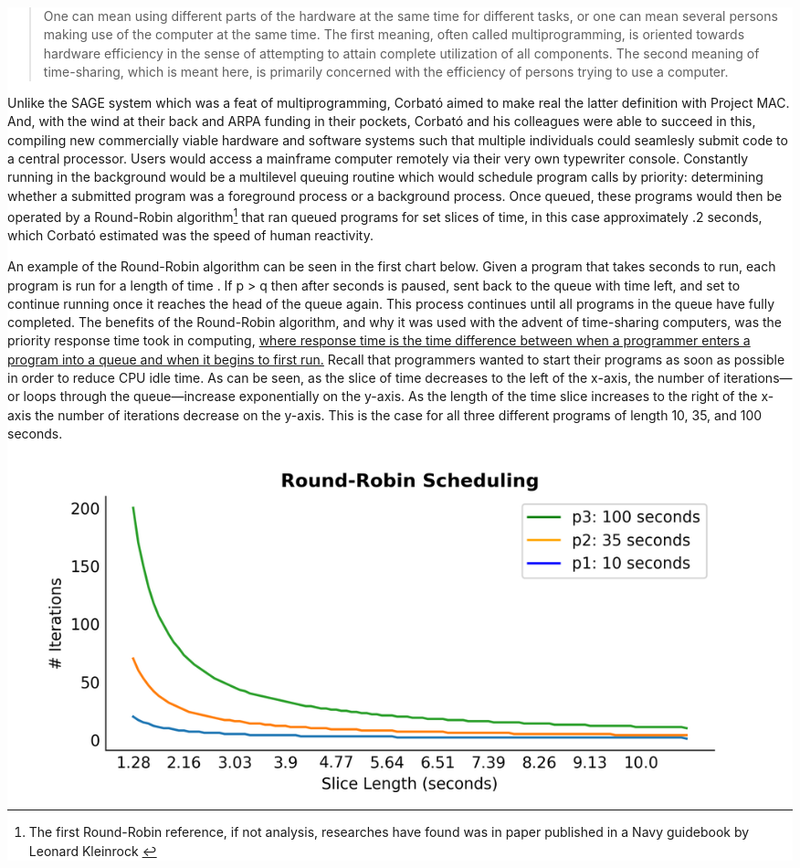 >One can mean using different parts of the hardware at the same time for different tasks, or one can mean several persons making use of the computer at the same time. The first meaning, often called multiprogramming, is oriented towards hardware efficiency in the sense of attempting to attain complete utilization of all components. The second meaning of time-sharing, which is meant here, is primarily concerned with the efficiency of persons trying to use a computer.

Unlike the SAGE system which was a feat of multiprogramming, Corbató aimed to make real the latter definition with Project MAC. And, with the wind at their back and ARPA funding in their pockets, Corbató and his colleagues were able to succeed in this, compiling new commercially viable hardware and software systems such that multiple individuals could seamlesly submit code to a central processor. Users would access a mainframe computer remotely via their very own typewriter console. Constantly running in the background would be a multilevel queuing routine which would schedule program calls by priority: determining whether a submitted program was a foreground process or a background process. Once queued, these programs would then be operated by a Round-Robin algorithm[^8] that ran queued programs for set slices of time, in this case approximately .2 seconds, which Corbató estimated was the speed of human reactivity.

An example of the Round-Robin algorithm can be seen in the first chart below. Given a program <script type="math/tex;">p</script> that takes <script type="math/tex;">t</script> seconds to run, each program is run for a length of time <script type="math/tex;">q</script>. If <span> p &#62; q</span> then after <script type="math/tex;">q</script> seconds <script type="math/tex;">p</script> is paused, sent back to the queue with time <script type="math/tex;">t := t - q</script> left, and set to continue running once it reaches the head of the queue again. This process continues until all programs in the queue have fully completed. The benefits of the Round-Robin algorithm, and why it was used with the advent of time-sharing computers, was the priority response time took in computing, [where response time is the time difference between when a programmer enters a program into a queue and when it begins to first run.](http://pages.cs.wisc.edu/~remzi/OSTEP/cpu-sched.pdf) Recall that programmers wanted to start their programs as soon as possible in order to reduce CPU idle time. As can be seen, as the slice of time decreases to the left of the x-axis, the number of iterations—or loops through the queue—increase exponentially on the y-axis. As the length of the time slice increases to the right of the x-axis the number of iterations decrease on the y-axis. This is the case for all three different programs of length 10, 35, and 100 seconds. 

![](/assets/2020-08-22-automating-tasks/round_robin.png)


[^1]: This was supposed to be a post where I showed people how to run cron jobs. Instead, it's looking like it will be a multi-part post about the interdisciplinary aspects of computer science. If you're still interested in seeing that cron code, I will embed a link to that post at the to p once it is done.
[^2]: [ARPA would be renamed the more familiarly-named DARPA (Defense Advanced Research Projects Agency) in the 1970s](https://www.britannica.com/topic/Defense-Advanced-Research-Projects-Agency).
[^3]: There are different types of compilers, but generally compilers take one programming language, usually a computer's base-language, and "compile" or translate that language into another language with its own requisite benefits and costs. 
[^4]: The transistor computer followed the vacuum-tube based computers and could therefore considered the "second generation" of computers.
[^5]: FORTRAN, LISP, and COBOL are examples of some of the first and compiled languages.
[^6]: Debugging could have been done on computers, but that would have been considered a waste of compute-time as well.
[^7]: So jumbled was the concept at the time that years later Stanford Professor Donald Knuth would reach out to computer scientist Christopher Strachey to figure out who had created what. ![](/assets/2020-08-22-automating-tasks/origin_of_time_sharing.png)
[^8]: The first Round-Robin reference, if not analysis, researches have found was in paper published in a Navy guidebook by Leonard Kleinrock [](https://books.google.com/books?hl=en&lr=&id=svrkb7YPMR0C&oi=fnd&pg=PA59&ots=SyCCUcsvZp&sig=5hZK3vpjaowOMaxNEQi2C2jwnCA#v=onepage&q&f=false)
[^9]: The large circles represent computaional systems with relatively reliable measurements, the smaller circles were not verified at the time of publication. 